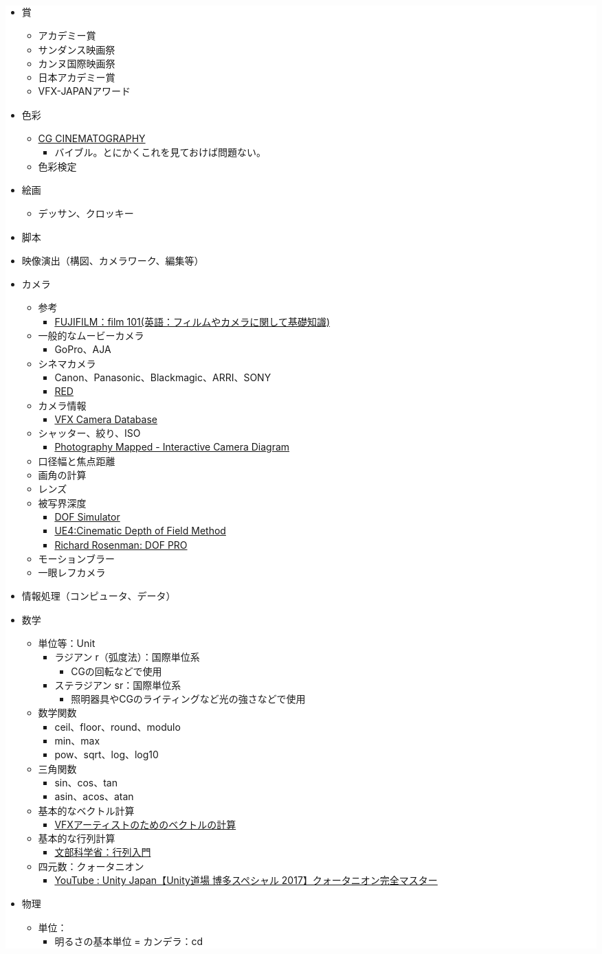 * 賞
    * アカデミー賞
    * サンダンス映画祭
    * カンヌ国際映画祭
    * 日本アカデミー賞
    * VFX-JAPANアワード
* 色彩
    * [CG CINEMATOGRAPHY](https://chrisbrejon.com/cg-cinematography/)
      * バイブル。とにかくこれを見ておけば問題ない。
    * 色彩検定
* 絵画
    * デッサン、クロッキー
* 脚本
* 映像演出（構図、カメラワーク、編集等）

* カメラ
    * 参考
        * [FUJIFILM：film 101(英語：フィルムやカメラに関して基礎知識)](https://www.ishootfujifilm.com/film-101/articles)
    * 一般的なムービーカメラ
        * GoPro、AJA
    * シネマカメラ
        * Canon、Panasonic、Blackmagic、ARRI、SONY
        * [RED](https://www.red.com/red-tech)
    * カメラ情報
        * [VFX Camera Database](https://vfxcamdb.com/)
    * シャッター、絞り、ISO
        * [Photography Mapped - Interactive Camera Diagram](http://photography-mapped.com/interact.html)
    * 口径幅と焦点距離
    * 画角の計算
    * レンズ
    * 被写界深度
        * [DOF Simulator](https://dofsimulator.net/en/)
        * [UE4:Cinematic Depth of Field Method](https://docs.unrealengine.com/4.27/en-US/RenderingAndGraphics/PostProcessEffects/DepthOfField/CinematicDOFMethods/)
        * [Richard Rosenman: DOF PRO](https://richardrosenman.com/shop/dof-pro-ae/)
    * モーションブラー
    *  一眼レフカメラ

* 情報処理（コンピュータ、データ）
* 数学
    * 単位等：Unit
        * ラジアン r（弧度法）：国際単位系
            * CGの回転などで使用
        * ステラジアン sr：国際単位系
            * 照明器具やCGのライティングなど光の強さなどで使用
    * 数学関数
        * ceil、floor、round、modulo
        * min、max
        * pow、sqrt、log、log10
    * 三角関数
        * sin、cos、tan
        * asin、acos、atan
    * 基本的なベクトル計算
        * [VFXアーティストのためのベクトルの計算](https://yamagishi-2bit.blogspot.com/2020/09/blog-post.html?q=%E3%83%99%E3%82%AF%E3%83%88%E3%83%AB)
    * 基本的な行列計算
        * [文部科学省：行列入門](https://www.mext.go.jp/content/20210525-mxt_kyoiku01-000009442_1_1.pdf)
    * 四元数：クォータニオン
        * [YouTube : Unity Japan【Unity道場 博多スペシャル 2017】クォータニオン完全マスター](https://www.youtube.com/watch?v=uKWLPU8gfIY)
* 物理
    * 単位：
        * 明るさの基本単位 = カンデラ：cd